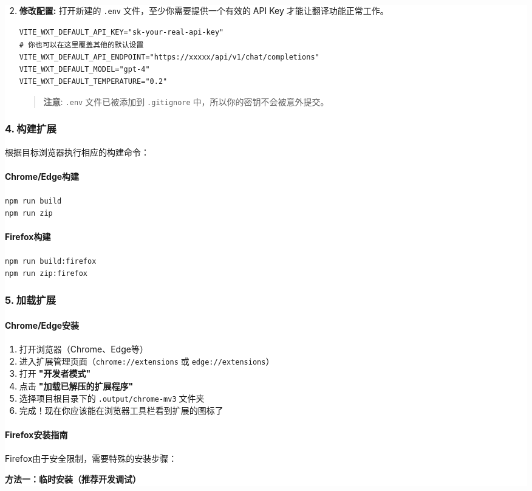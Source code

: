 2. **修改配置:** 打开新建的 `.env` 文件，至少你需要提供一个有效的 API Key 才能让翻译功能正常工作。

   ```
   VITE_WXT_DEFAULT_API_KEY="sk-your-real-api-key"
   # 你也可以在这里覆盖其他的默认设置
   VITE_WXT_DEFAULT_API_ENDPOINT="https://xxxxx/api/v1/chat/completions"
   VITE_WXT_DEFAULT_MODEL="gpt-4"
   VITE_WXT_DEFAULT_TEMPERATURE="0.2"
   ```

   > **注意**: `.env` 文件已被添加到 `.gitignore` 中，所以你的密钥不会被意外提交。

### 4. 构建扩展

[](#4-构建扩展)

根据目标浏览器执行相应的构建命令：

#### Chrome/Edge构建

[](#chromeedge构建)

```
npm run build
npm run zip
```

#### Firefox构建

[](#firefox构建)

```
npm run build:firefox
npm run zip:firefox
```

### 5. 加载扩展

[](#5-加载扩展)

#### Chrome/Edge安装

[](#chromeedge安装)

1. 打开浏览器（Chrome、Edge等）
2. 进入扩展管理页面（`chrome://extensions` 或 `edge://extensions`）
3. 打开 **"开发者模式"**
4. 点击 **"加载已解压的扩展程序"**
5. 选择项目根目录下的 `.output/chrome-mv3` 文件夹
6. 完成！现在你应该能在浏览器工具栏看到扩展的图标了

#### Firefox安装指南[]()

[](#firefox安装指南-)

Firefox由于安全限制，需要特殊的安装步骤：

**方法一：临时安装（推荐开发调试）**
